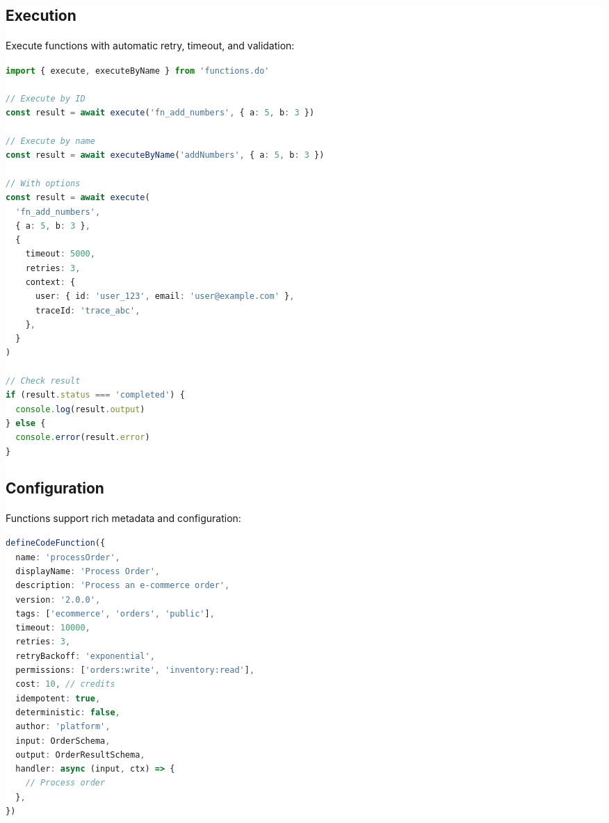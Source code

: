 ## Execution

Execute functions with automatic retry, timeout, and validation:

```typescript
import { execute, executeByName } from 'functions.do'

// Execute by ID
const result = await execute('fn_add_numbers', { a: 5, b: 3 })

// Execute by name
const result = await executeByName('addNumbers', { a: 5, b: 3 })

// With options
const result = await execute(
  'fn_add_numbers',
  { a: 5, b: 3 },
  {
    timeout: 5000,
    retries: 3,
    context: {
      user: { id: 'user_123', email: 'user@example.com' },
      traceId: 'trace_abc',
    },
  }
)

// Check result
if (result.status === 'completed') {
  console.log(result.output)
} else {
  console.error(result.error)
}
```

## Configuration

Functions support rich metadata and configuration:

```typescript
defineCodeFunction({
  name: 'processOrder',
  displayName: 'Process Order',
  description: 'Process an e-commerce order',
  version: '2.0.0',
  tags: ['ecommerce', 'orders', 'public'],
  timeout: 10000,
  retries: 3,
  retryBackoff: 'exponential',
  permissions: ['orders:write', 'inventory:read'],
  cost: 10, // credits
  idempotent: true,
  deterministic: false,
  author: 'platform',
  input: OrderSchema,
  output: OrderResultSchema,
  handler: async (input, ctx) => {
    // Process order
  },
})
```
